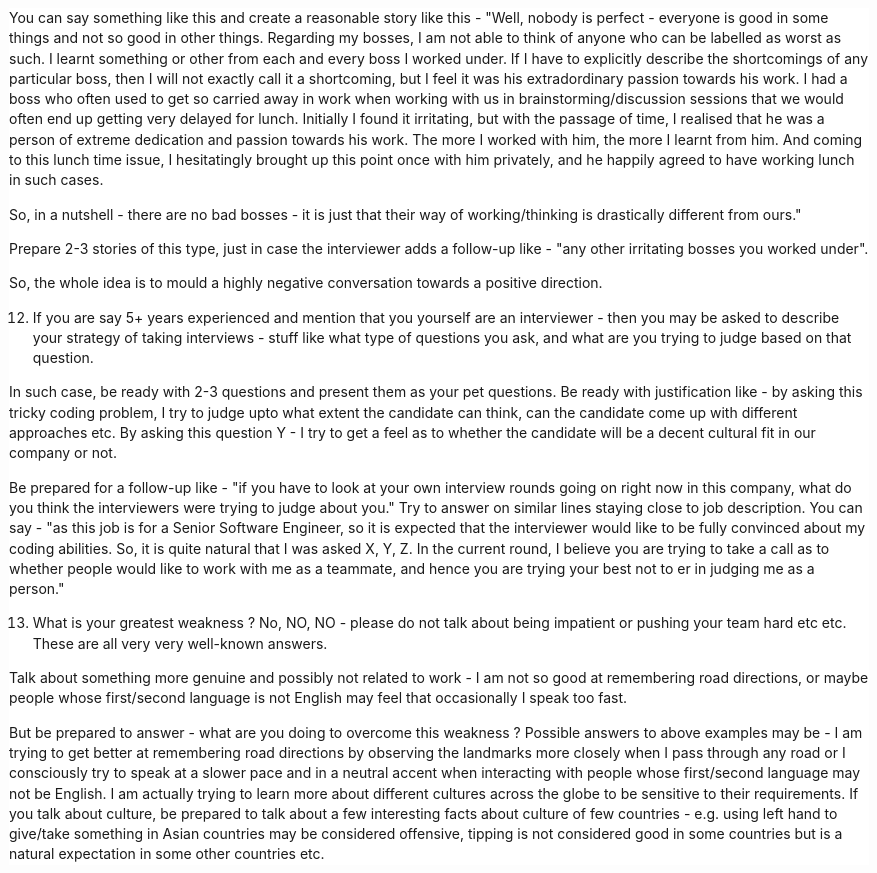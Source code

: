 You can say something like this and create a reasonable story like this - "Well, nobody is perfect - everyone is good in some things and not so good in other things. Regarding my bosses, I am not able to think of anyone who can be labelled as worst as such. I learnt something or other from each and every boss I worked under.
If I have to explicitly describe the shortcomings of any particular boss, then I will not exactly call it a shortcoming, but I feel it was his extradordinary passion towards his work. I had a boss who often used to get so carried away in work when working with us in brainstorming/discussion sessions that we would often end up getting very delayed for lunch.
Initially I found it irritating, but with the passage of time, I realised that he was a person of extreme dedication and passion towards his work. The more I worked with him, the more I learnt from him.
And coming to this lunch time issue, I hesitatingly brought up this point once with him privately, and he happily agreed to have working lunch in such cases.

So, in a nutshell - there are no bad bosses - it is just that their way of working/thinking is drastically different from ours."

Prepare 2-3 stories of this type, just in case the interviewer adds a follow-up like - "any other irritating bosses you worked under".

So, the whole idea is to mould a highly negative conversation towards a positive direction.

12. If you are say 5+ years experienced and mention that you yourself are an interviewer - then you may be asked to describe your strategy of taking interviews - stuff like what type of questions you ask, and what are you trying to judge based on that question.

In such case, be ready with 2-3 questions and present them as your pet questions.
Be ready with justification like - by asking this tricky coding problem, I try to judge upto what extent the candidate can think, can the candidate come up with different approaches etc.
By asking this question Y - I try to get a feel as to whether the candidate will be a decent cultural fit in our company or not.

Be prepared for a follow-up like - "if you have to look at your own interview rounds going on right now in this company, what do you think the interviewers were trying to judge about you."
Try to answer on similar lines staying close to job description. You can say - "as this job is for a Senior Software Engineer, so it is expected that the interviewer would like to be fully convinced about my coding abilities. So, it is quite natural that I was asked X, Y, Z. In the current round, I believe you are trying to take a call as to whether people would like to work with me as a teammate, and hence you are trying your best not to er in judging me as a person."

13. What is your greatest weakness ?
No, NO, NO - please do not talk about being impatient or pushing your team hard etc etc. These are all very very well-known answers.

Talk about something more genuine and possibly not related to work - I am not so good at remembering road directions, or maybe people whose first/second language is not English may feel that occasionally I speak too fast.

But be prepared to answer - what are you doing to overcome this weakness ?
Possible answers to above examples may be - I am trying to get better at remembering road directions by observing the landmarks more closely when I pass through any road
or
I consciously try to speak at a slower pace and in a neutral accent when interacting with people whose first/second language may not be English. I am actually trying to learn more about different cultures across the globe to be sensitive to their requirements.
If you talk about culture, be prepared to talk about a few interesting facts about culture of few countries - e.g. using left hand to give/take something in Asian countries may be considered offensive, tipping is not considered good in some countries but is a natural expectation in some other countries etc.
